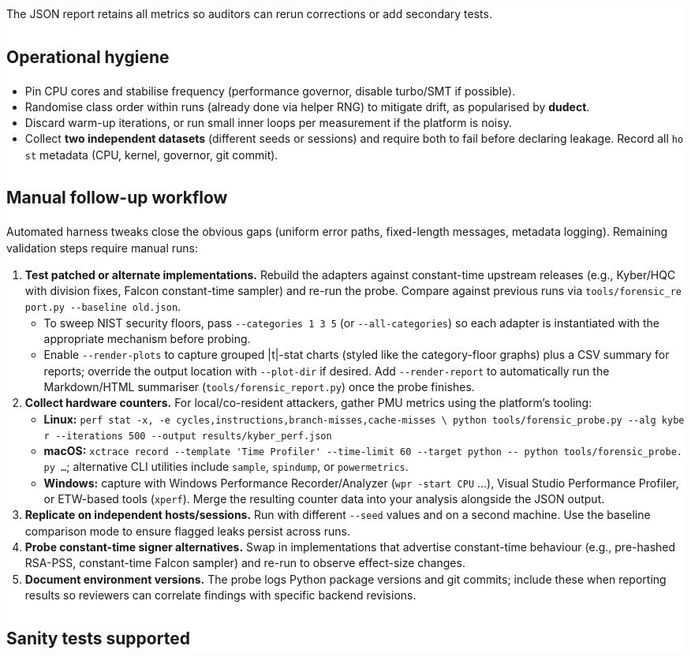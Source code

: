 The JSON report retains all metrics so auditors can rerun corrections or add
secondary tests.

## Operational hygiene

- Pin CPU cores and stabilise frequency (performance governor, disable turbo/SMT if possible).
- Randomise class order within runs (already done via helper RNG) to mitigate drift, as popularised by **dudect**.
- Discard warm-up iterations, or run small inner loops per measurement if the
 platform is noisy.
- Collect **two independent datasets** (different seeds or sessions) and require
  both to fail before declaring leakage. Record all `host` metadata (CPU, kernel,
  governor, git commit).

## Manual follow-up workflow

Automated harness tweaks close the obvious gaps (uniform error paths, fixed-length
messages, metadata logging). Remaining validation steps require manual runs:

1. **Test patched or alternate implementations.** Rebuild the adapters against
 constant-time upstream releases (e.g., Kyber/HQC with division fixes, Falcon
  constant-time sampler) and re-run the probe. Compare against previous runs via
  `tools/forensic_report.py --baseline old.json`.
   - To sweep NIST security floors, pass `--categories 1 3 5` (or `--all-categories`) so each adapter is instantiated with the appropriate mechanism before probing.
   - Enable `--render-plots` to capture grouped |t|-stat charts (styled like the category-floor graphs) plus a CSV summary for reports; override the output location with `--plot-dir` if desired. Add `--render-report` to automatically run the Markdown/HTML summariser (`tools/forensic_report.py`) once the probe finishes.
2. **Collect hardware counters.** For local/co-resident attackers, gather PMU
   metrics using the platform’s tooling:
   - **Linux:** `perf stat -x, -e cycles,instructions,branch-misses,cache-misses \
       python tools/forensic_probe.py --alg kyber --iterations 500 --output results/kyber_perf.json`
   - **macOS:** `xctrace record --template 'Time Profiler' --time-limit 60 --target python -- python tools/forensic_probe.py …`; alternative CLI utilities include `sample`, `spindump`, or `powermetrics`.
   - **Windows:** capture with Windows Performance Recorder/Analyzer (`wpr -start CPU` …), Visual Studio Performance Profiler, or ETW-based tools (`xperf`).
   Merge the resulting counter data into your analysis alongside the JSON output.
3. **Replicate on independent hosts/sessions.** Run with different `--seed`
   values and on a second machine. Use the baseline comparison mode to ensure
   flagged leaks persist across runs.
4. **Probe constant-time signer alternatives.** Swap in implementations that
   advertise constant-time behaviour (e.g., pre-hashed RSA-PSS, constant-time
   Falcon sampler) and re-run to observe effect-size changes.
5. **Document environment versions.** The probe logs Python package versions and
   git commits; include these when reporting results so reviewers can correlate
   findings with specific backend revisions.

## Sanity tests supported
